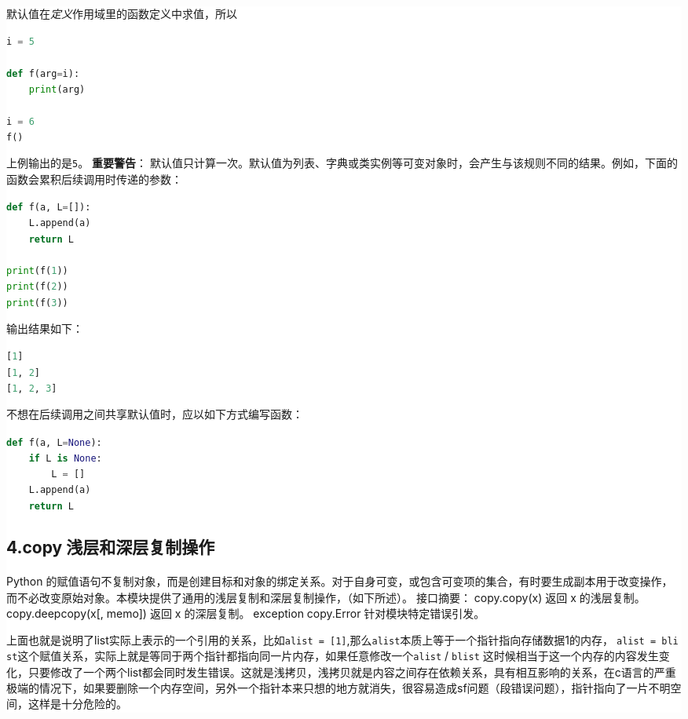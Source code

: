 默认值在*定义*作用域里的函数定义中求值，所以
```python
i = 5

def f(arg=i):
    print(arg)

i = 6
f()
```
上例输出的是`5`。
**重要警告**： 默认值只计算一次。默认值为列表、字典或类实例等可变对象时，会产生与该规则不同的结果。例如，下面的函数会累积后续调用时传递的参数：
```python
def f(a, L=[]):
    L.append(a)
    return L

print(f(1))
print(f(2))
print(f(3))
```
输出结果如下：
```python
[1]
[1, 2]
[1, 2, 3]
```
不想在后续调用之间共享默认值时，应以如下方式编写函数：
```python
def f(a, L=None):
    if L is None:
        L = []
    L.append(a)
    return L
```


## 4.copy 浅层和深层复制操作
Python 的赋值语句不复制对象，而是创建目标和对象的绑定关系。对于自身可变，或包含可变项的集合，有时要生成副本用于改变操作，而不必改变原始对象。本模块提供了通用的浅层复制和深层复制操作，（如下所述）。
接口摘要：
copy.copy(x)
返回 x 的浅层复制。
copy.deepcopy(x[, memo])
返回 x 的深层复制。
exception copy.Error
针对模块特定错误引发。

上面也就是说明了list实际上表示的一个引用的关系，比如`alist = [1]`,那么`alist`本质上等于一个指针指向存储数据1的内存， `alist = blist`这个赋值关系，实际上就是等同于两个指针都指向同一片内存，如果任意修改一个`alist` / `blist` 这时候相当于这一个内存的内容发生变化，只要修改了一个两个list都会同时发生错误。这就是浅拷贝，浅拷贝就是内容之间存在依赖关系，具有相互影响的关系，在c语言的严重极端的情况下，如果要删除一个内存空间，另外一个指针本来只想的地方就消失，很容易造成sf问题（段错误问题），指针指向了一片不明空间，这样是十分危险的。
